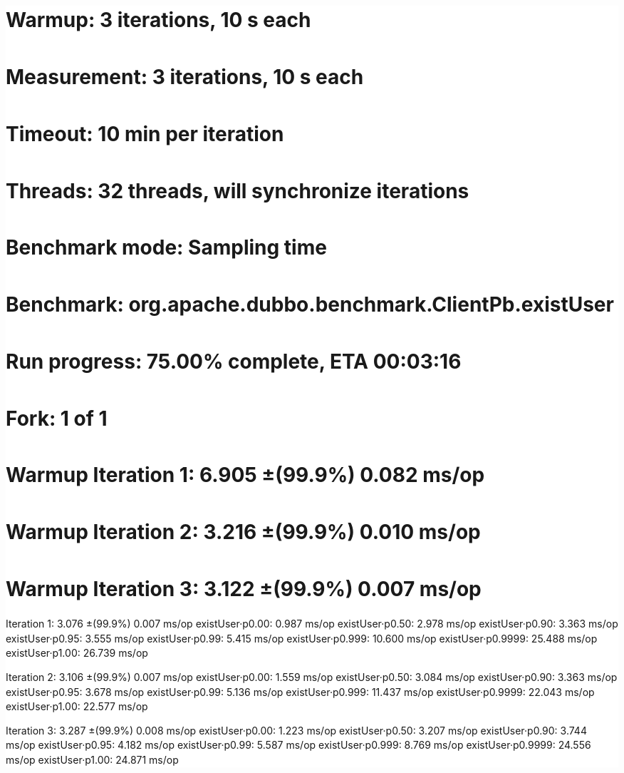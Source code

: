 # Warmup: 3 iterations, 10 s each
# Measurement: 3 iterations, 10 s each
# Timeout: 10 min per iteration
# Threads: 32 threads, will synchronize iterations
# Benchmark mode: Sampling time
# Benchmark: org.apache.dubbo.benchmark.ClientPb.existUser

# Run progress: 75.00% complete, ETA 00:03:16
# Fork: 1 of 1
# Warmup Iteration   1: 6.905 ±(99.9%) 0.082 ms/op
# Warmup Iteration   2: 3.216 ±(99.9%) 0.010 ms/op
# Warmup Iteration   3: 3.122 ±(99.9%) 0.007 ms/op
Iteration   1: 3.076 ±(99.9%) 0.007 ms/op
                 existUser·p0.00:   0.987 ms/op
                 existUser·p0.50:   2.978 ms/op
                 existUser·p0.90:   3.363 ms/op
                 existUser·p0.95:   3.555 ms/op
                 existUser·p0.99:   5.415 ms/op
                 existUser·p0.999:  10.600 ms/op
                 existUser·p0.9999: 25.488 ms/op
                 existUser·p1.00:   26.739 ms/op

Iteration   2: 3.106 ±(99.9%) 0.007 ms/op
                 existUser·p0.00:   1.559 ms/op
                 existUser·p0.50:   3.084 ms/op
                 existUser·p0.90:   3.363 ms/op
                 existUser·p0.95:   3.678 ms/op
                 existUser·p0.99:   5.136 ms/op
                 existUser·p0.999:  11.437 ms/op
                 existUser·p0.9999: 22.043 ms/op
                 existUser·p1.00:   22.577 ms/op

Iteration   3: 3.287 ±(99.9%) 0.008 ms/op
                 existUser·p0.00:   1.223 ms/op
                 existUser·p0.50:   3.207 ms/op
                 existUser·p0.90:   3.744 ms/op
                 existUser·p0.95:   4.182 ms/op
                 existUser·p0.99:   5.587 ms/op
                 existUser·p0.999:  8.769 ms/op
                 existUser·p0.9999: 24.556 ms/op
                 existUser·p1.00:   24.871 ms/op
